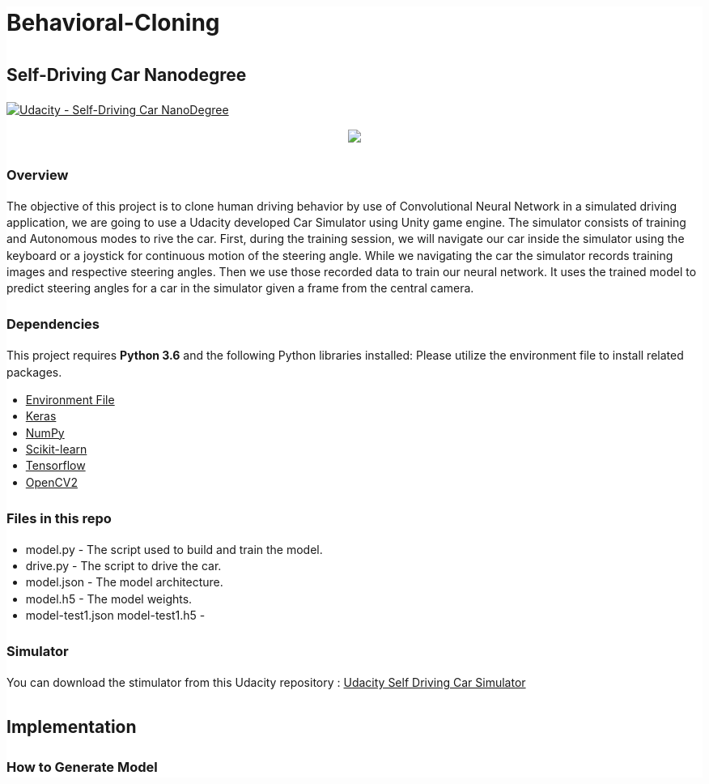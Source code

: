 # Behavioral-Cloning
## Self-Driving Car Nanodegree

[![Udacity - Self-Driving Car NanoDegree](https://s3.amazonaws.com/udacity-sdc/github/shield-carnd.svg)](http://www.udacity.com/drive)

<p align="center">
<img src="https://github.com/akmeraki/Behavioral-Cloning-Udacity/blob/master/Images/ezgif.com-gif-maker.gif">
</p>



### Overview
The objective of this project is to clone human driving behavior by use of Convolutional Neural Network in a simulated driving application, we are going to use a Udacity developed Car Simulator using Unity game engine. The simulator consists of training and Autonomous modes to rive the car. First, during the training session, we will navigate our car inside the simulator using the keyboard or a joystick for continuous motion of the steering angle. While we navigating the car the simulator records training images and respective steering angles. Then we use those recorded data to train our neural network. It uses the trained model to predict steering angles for a car in the simulator given a frame from the central camera.

### Dependencies

This project requires **Python 3.6** and the following Python libraries installed:
Please utilize the environment file to install related packages.

- [Environment File](https://github.com/akmeraki/Behavioral-Cloning-Udacity/tree/master/Environment)
- [Keras](https://keras.io/)
- [NumPy](http://www.numpy.org/)
- [Scikit-learn](http://scikit-learn.org/)
- [Tensorflow](https://www.tensorflow.org/)
- [OpenCV2](http://opencv.org/)

### Files in this repo
- model.py - The script used to build and train the model.
- drive.py - The script to drive the car.
- model.json - The model architecture.
- model.h5 - The model weights.
- model-test1.json model-test1.h5 -

### Simulator

You can download the stimulator from this Udacity repository : [Udacity Self Driving Car Simulator](https://github.com/udacity/self-driving-car-sim)

## Implementation

### How to Generate Model
